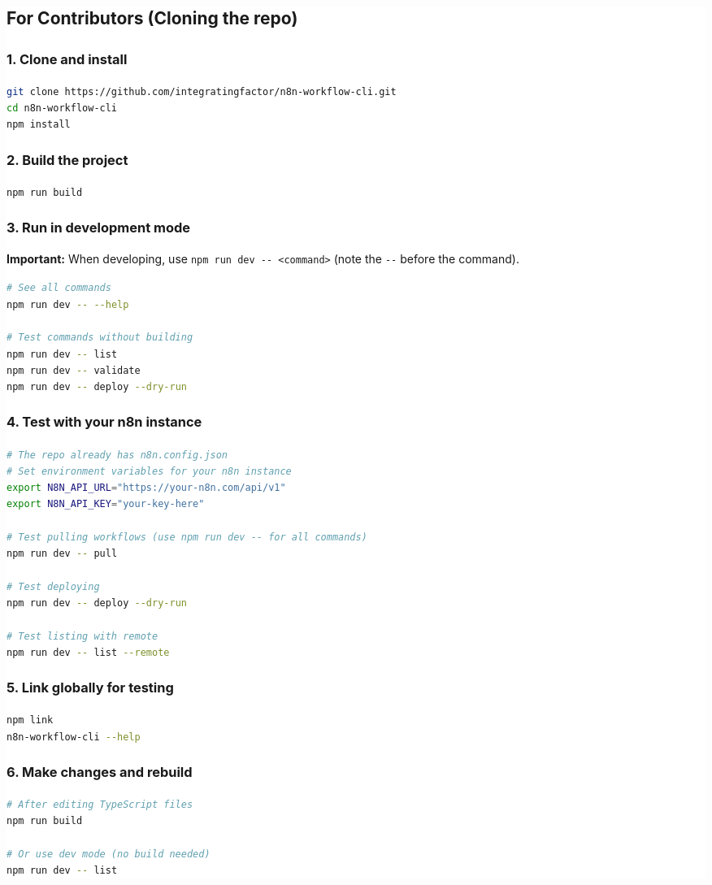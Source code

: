 ## For Contributors (Cloning the repo)

### 1. Clone and install
```bash
git clone https://github.com/integratingfactor/n8n-workflow-cli.git
cd n8n-workflow-cli
npm install
```

### 2. Build the project
```bash
npm run build
```

### 3. Run in development mode

**Important:** When developing, use `npm run dev -- <command>` (note the `--` before the command).

```bash
# See all commands
npm run dev -- --help

# Test commands without building
npm run dev -- list
npm run dev -- validate
npm run dev -- deploy --dry-run
```

### 4. Test with your n8n instance
```bash
# The repo already has n8n.config.json
# Set environment variables for your n8n instance
export N8N_API_URL="https://your-n8n.com/api/v1"
export N8N_API_KEY="your-key-here"

# Test pulling workflows (use npm run dev -- for all commands)
npm run dev -- pull

# Test deploying
npm run dev -- deploy --dry-run

# Test listing with remote
npm run dev -- list --remote
```

### 5. Link globally for testing
```bash
npm link
n8n-workflow-cli --help
```

### 6. Make changes and rebuild
```bash
# After editing TypeScript files
npm run build

# Or use dev mode (no build needed)
npm run dev -- list
```
